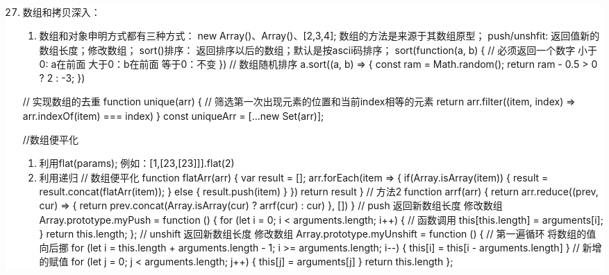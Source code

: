 27. 数组和拷贝深入：
    1. 数组和对象申明方式都有三种方式： new Array()、Array()、[2,3,4]; 数组的方法是来源于其数组原型；
      push/unshfit: 返回值新的数组长度；修改数组； 
      sort()排序： 返回排序以后的数组；默认是按ascii码排序；
          sort(function(a, b) {
            // 必须返回一个数字
            小于0: a在前面
            大于0：b在前面
            等于0：不变
          })
          // 数组随机排序
            a.sort((a, b) => {
              const ram = Math.random();
              return ram - 0.5 > 0 ? 2 : -3;
            })

      // 实现数组的去重
      function unique(arr) {
        // 筛选第一次出现元素的位置和当前index相等的元素
        return arr.filter((item, index) => arr.indexOf(item) === index)
      }
      const uniqueArr = [...new Set(arr)];

      //数组便平化
      1. 利用flat(params); 例如：[1,[23,[23]]].flat(2)
      2. 利用递归
          // 数组便平化
          function flatArr(arr) {
            var result = [];
            arr.forEach(item => {
              if(Array.isArray(item)) {
                result = result.concat(flatArr(item));
              } else {
                result.push(item)
              }
            })
            return result
          }
          // 方法2
          function arrf(arr) {
            return arr.reduce((prev, cur) => {
              return prev.concat(Array.isArray(cur) ? arrf(cur) : cur)
            }, [])
          }
      // push 返回新数组长度 修改数组
      Array.prototype.myPush = function () {
        for (let i = 0; i < arguments.length; i++) {
          // 函数调用
          this[this.length] = arguments[i];
        }
        return this.length;
      };
      // unshift 返回新数组长度 修改数组
      Array.prototype.myUnshift = function () {
        // 第一遍循环 将数组的值向后挪
        for (let i = this.length + arguments.length - 1; i >= arguments.length; i--) {
          this[i] = this[i - arguments.length]
        }
        // 新增的赋值
        for (let j = 0; j < arguments.length; j++) {
          this[j] = arguments[j]
        }
        return this.length
      };